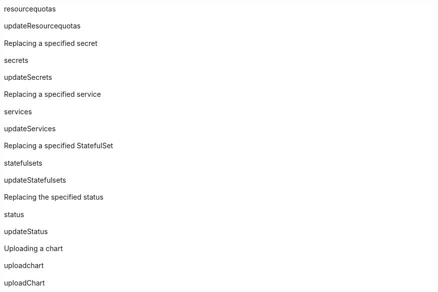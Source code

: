 <td class="cellrowborder" valign="top" width="27.27272727272727%" headers="mcps1.2.4.1.2 "><p id="p2533872594614"><a name="p2533872594614"></a><a name="p2533872594614"></a>resourcequotas</p>
</td>
<td class="cellrowborder" valign="top" width="42.42424242424242%" headers="mcps1.2.4.1.3 "><p id="p236974794631"><a name="p236974794631"></a><a name="p236974794631"></a>updateResourcequotas</p>
</td>
</tr>
<tr id="row753958794522"><td class="cellrowborder" valign="top" width="30.303030303030305%" headers="mcps1.2.4.1.1 "><p id="p1126030494550"><a name="p1126030494550"></a><a name="p1126030494550"></a>Replacing a specified secret</p>
</td>
<td class="cellrowborder" valign="top" width="27.27272727272727%" headers="mcps1.2.4.1.2 "><p id="p1699364494614"><a name="p1699364494614"></a><a name="p1699364494614"></a>secrets</p>
</td>
<td class="cellrowborder" valign="top" width="42.42424242424242%" headers="mcps1.2.4.1.3 "><p id="p4982447794631"><a name="p4982447794631"></a><a name="p4982447794631"></a>updateSecrets</p>
</td>
</tr>
<tr id="row4225064394522"><td class="cellrowborder" valign="top" width="30.303030303030305%" headers="mcps1.2.4.1.1 "><p id="p2148023294550"><a name="p2148023294550"></a><a name="p2148023294550"></a>Replacing a specified service</p>
</td>
<td class="cellrowborder" valign="top" width="27.27272727272727%" headers="mcps1.2.4.1.2 "><p id="p4033552494614"><a name="p4033552494614"></a><a name="p4033552494614"></a>services</p>
</td>
<td class="cellrowborder" valign="top" width="42.42424242424242%" headers="mcps1.2.4.1.3 "><p id="p1614831094631"><a name="p1614831094631"></a><a name="p1614831094631"></a>updateServices</p>
</td>
</tr>
<tr id="row1408869694522"><td class="cellrowborder" valign="top" width="30.303030303030305%" headers="mcps1.2.4.1.1 "><p id="p2272396594550"><a name="p2272396594550"></a><a name="p2272396594550"></a>Replacing a specified StatefulSet</p>
</td>
<td class="cellrowborder" valign="top" width="27.27272727272727%" headers="mcps1.2.4.1.2 "><p id="p1091471394614"><a name="p1091471394614"></a><a name="p1091471394614"></a>statefulsets</p>
</td>
<td class="cellrowborder" valign="top" width="42.42424242424242%" headers="mcps1.2.4.1.3 "><p id="p2806709894631"><a name="p2806709894631"></a><a name="p2806709894631"></a>updateStatefulsets</p>
</td>
</tr>
<tr id="row298834119455"><td class="cellrowborder" valign="top" width="30.303030303030305%" headers="mcps1.2.4.1.1 "><p id="p5699030694550"><a name="p5699030694550"></a><a name="p5699030694550"></a>Replacing the specified status</p>
</td>
<td class="cellrowborder" valign="top" width="27.27272727272727%" headers="mcps1.2.4.1.2 "><p id="p3798019094614"><a name="p3798019094614"></a><a name="p3798019094614"></a>status</p>
</td>
<td class="cellrowborder" valign="top" width="42.42424242424242%" headers="mcps1.2.4.1.3 "><p id="p5982049394631"><a name="p5982049394631"></a><a name="p5982049394631"></a>updateStatus</p>
</td>
</tr>
<tr id="row205366449455"><td class="cellrowborder" valign="top" width="30.303030303030305%" headers="mcps1.2.4.1.1 "><p id="p554693194550"><a name="p554693194550"></a><a name="p554693194550"></a>Uploading a chart</p>
</td>
<td class="cellrowborder" valign="top" width="27.27272727272727%" headers="mcps1.2.4.1.2 "><p id="p3870721594614"><a name="p3870721594614"></a><a name="p3870721594614"></a>uploadchart</p>
</td>
<td class="cellrowborder" valign="top" width="42.42424242424242%" headers="mcps1.2.4.1.3 "><p id="p5548712994631"><a name="p5548712994631"></a><a name="p5548712994631"></a>uploadChart</p>
</td>
</tr>